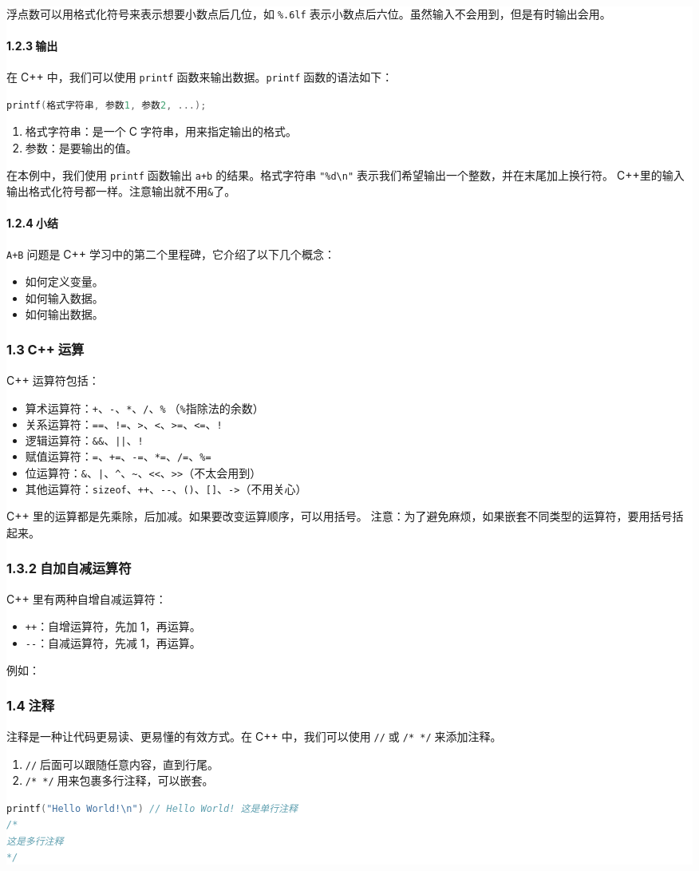 浮点数可以用格式化符号来表示想要小数点后几位，如 `%.6lf` 表示小数点后六位。虽然输入不会用到，但是有时输出会用。

#### 1.2.3 输出

在 C++ 中，我们可以使用 `printf` 函数来输出数据。`printf` 函数的语法如下：

```cpp
printf(格式字符串, 参数1, 参数2, ...);
```

1. 格式字符串：是一个 C 字符串，用来指定输出的格式。
2. 参数：是要输出的值。

在本例中，我们使用 `printf` 函数输出 `a+b` 的结果。格式字符串 `"%d\n"` 表示我们希望输出一个整数，并在末尾加上换行符。
C++里的输入输出格式化符号都一样。注意输出就不用`&`了。

#### 1.2.4 小结

`A+B` 问题是 C++ 学习中的第二个里程碑，它介绍了以下几个概念：

- 如何定义变量。
- 如何输入数据。
- 如何输出数据。

### 1.3 C++ 运算

C++ 运算符包括：

- 算术运算符：`+`、`-`、`*`、`/`、`%` （`%`指除法的余数）
- 关系运算符：`==`、`!=`、`>`、`<`、`>=`、`<=`、`!`
- 逻辑运算符：`&&`、`||`、`!`
- 赋值运算符：`=`、`+=`、`-=`、`*=`、`/=`、`%=`
- 位运算符：`&`、`|`、`^`、`~`、`<<`、`>>`（不太会用到）
- 其他运算符：`sizeof`、`++`、`--`、`()`、`[]`、`->`（不用关心）

C++ 里的运算都是先乘除，后加减。如果要改变运算顺序，可以用括号。
注意：为了避免麻烦，如果嵌套不同类型的运算符，要用括号括起来。

### 1.3.2 自加自减运算符

C++ 里有两种自增自减运算符：

- `++`：自增运算符，先加 1，再运算。
- `--`：自减运算符，先减 1，再运算。

例如：

### 1.4 注释

注释是一种让代码更易读、更易懂的有效方式。在 C++ 中，我们可以使用 `//` 或 `/* */` 来添加注释。

1. `//` 后面可以跟随任意内容，直到行尾。
2. `/* */` 用来包裹多行注释，可以嵌套。

```cpp
printf("Hello World!\n") // Hello World! 这是单行注释
/*
这是多行注释
*/
```
